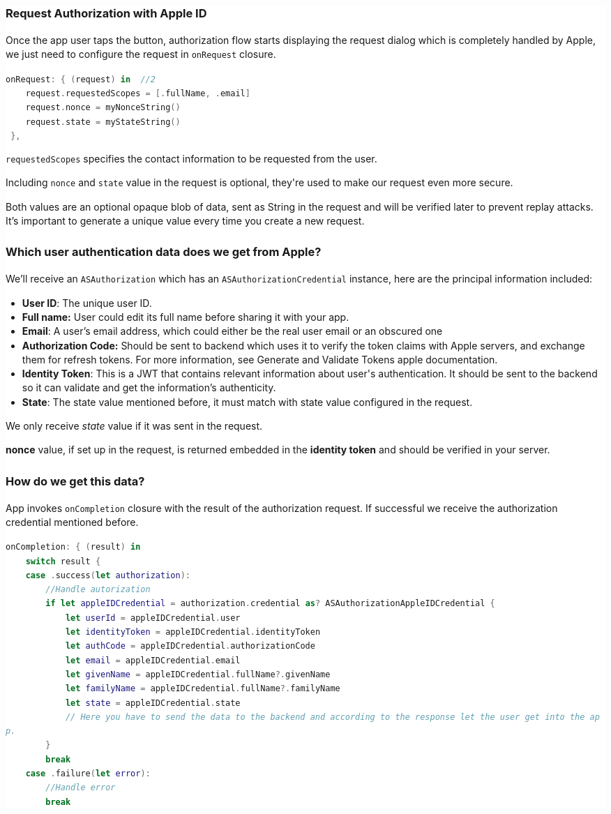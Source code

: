 ### Request Authorization with Apple ID

Once the app user taps the button, authorization flow starts displaying the request dialog which is completely handled by Apple, we just need to configure the request in `onRequest` closure.

```swift
onRequest: { (request) in  //2           
    request.requestedScopes = [.fullName, .email]
    request.nonce = myNonceString()               
    request.state = myStateString()
 },
```

`requestedScopes` specifies the contact information to be requested from the user.

Including `nonce` and `state` value in the request is optional,  they're used to make our request even more secure.

Both values are an optional opaque blob of data, sent as String in the request and will be verified later to prevent replay attacks. It’s important to generate a unique value every time you create a new request.

### Which user authentication data does we get from Apple?

We’ll receive an `ASAuthorization`  which has an `ASAuthorizationCredential`   instance, here are the principal information included:

- **User ID**: The unique user ID.
- **Full name:** User could edit its full name before sharing it with your app.
- **Email**: A user’s email address, which could either be the real user email or an obscured one
- **Authorization Code:** Should be sent to backend which uses it to verify the token claims with Apple servers, and exchange them for refresh tokens. For more information, see Generate and Validate Tokens apple documentation.
- **Identity Token**: This is a JWT that contains relevant information about user's authentication.  It should be sent to the backend so it can validate and get the information’s authenticity.
- **State**: The state value mentioned before, it must match with state value configured in the request.

We only receive *state* value if it was sent in the request.

**nonce** value, if set up in the request, is returned embedded in the **identity token** and should be verified in your server.

### How do we get this data?

App invokes `onCompletion` closure with the result of the authorization request. If successful we receive the authorization credential mentioned before.

```swift
onCompletion: { (result) in    
	switch result {
	case .success(let authorization):
	    //Handle autorization
	    if let appleIDCredential = authorization.credential as? ASAuthorizationAppleIDCredential {
	        let userId = appleIDCredential.user
	        let identityToken = appleIDCredential.identityToken
	        let authCode = appleIDCredential.authorizationCode
	        let email = appleIDCredential.email
	        let givenName = appleIDCredential.fullName?.givenName
	        let familyName = appleIDCredential.fullName?.familyName
	        let state = appleIDCredential.state
	        // Here you have to send the data to the backend and according to the response let the user get into the app.
	    }
	    break
	case .failure(let error):
	    //Handle error
	    break
```
